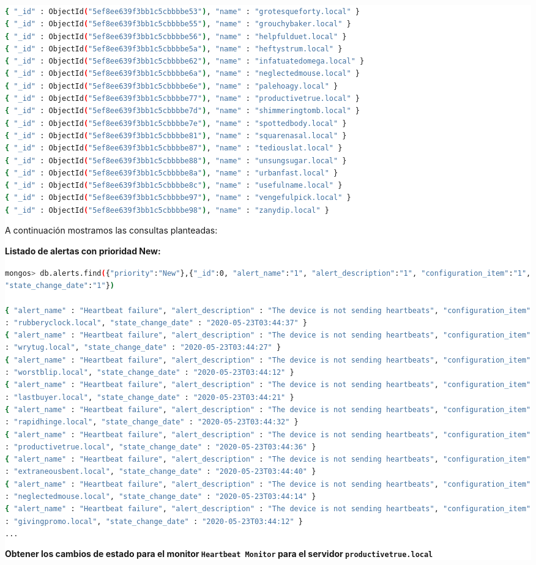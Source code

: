 ```bash
{ "_id" : ObjectId("5ef8ee639f3bb1c5cbbbbe53"), "name" : "grotesqueforty.local" }
{ "_id" : ObjectId("5ef8ee639f3bb1c5cbbbbe55"), "name" : "grouchybaker.local" }
{ "_id" : ObjectId("5ef8ee639f3bb1c5cbbbbe56"), "name" : "helpfulduet.local" }
{ "_id" : ObjectId("5ef8ee639f3bb1c5cbbbbe5a"), "name" : "heftystrum.local" }
{ "_id" : ObjectId("5ef8ee639f3bb1c5cbbbbe62"), "name" : "infatuatedomega.local" }
{ "_id" : ObjectId("5ef8ee639f3bb1c5cbbbbe6a"), "name" : "neglectedmouse.local" }
{ "_id" : ObjectId("5ef8ee639f3bb1c5cbbbbe6e"), "name" : "palehoagy.local" }
{ "_id" : ObjectId("5ef8ee639f3bb1c5cbbbbe77"), "name" : "productivetrue.local" }
{ "_id" : ObjectId("5ef8ee639f3bb1c5cbbbbe7d"), "name" : "shimmeringtomb.local" }
{ "_id" : ObjectId("5ef8ee639f3bb1c5cbbbbe7e"), "name" : "spottedbody.local" }
{ "_id" : ObjectId("5ef8ee639f3bb1c5cbbbbe81"), "name" : "squarenasal.local" }
{ "_id" : ObjectId("5ef8ee639f3bb1c5cbbbbe87"), "name" : "tediouslat.local" }
{ "_id" : ObjectId("5ef8ee639f3bb1c5cbbbbe88"), "name" : "unsungsugar.local" }
{ "_id" : ObjectId("5ef8ee639f3bb1c5cbbbbe8a"), "name" : "urbanfast.local" }
{ "_id" : ObjectId("5ef8ee639f3bb1c5cbbbbe8c"), "name" : "usefulname.local" }
{ "_id" : ObjectId("5ef8ee639f3bb1c5cbbbbe97"), "name" : "vengefulpick.local" }
{ "_id" : ObjectId("5ef8ee639f3bb1c5cbbbbe98"), "name" : "zanydip.local" }
```



A continuación mostramos las consultas planteadas:



**Listado de alertas con prioridad New:**  

```bash
mongos> db.alerts.find({"priority":"New"},{"_id":0, "alert_name":"1", "alert_description":"1", "configuration_item":"1", "state_change_date":"1"})

{ "alert_name" : "Heartbeat failure", "alert_description" : "The device is not sending heartbeats", "configuration_item" : "rubberyclock.local", "state_change_date" : "2020-05-23T03:44:37" }
{ "alert_name" : "Heartbeat failure", "alert_description" : "The device is not sending heartbeats", "configuration_item" : "wrytug.local", "state_change_date" : "2020-05-23T03:44:27" }
{ "alert_name" : "Heartbeat failure", "alert_description" : "The device is not sending heartbeats", "configuration_item" : "worstblip.local", "state_change_date" : "2020-05-23T03:44:12" }
{ "alert_name" : "Heartbeat failure", "alert_description" : "The device is not sending heartbeats", "configuration_item" : "lastbuyer.local", "state_change_date" : "2020-05-23T03:44:21" }
{ "alert_name" : "Heartbeat failure", "alert_description" : "The device is not sending heartbeats", "configuration_item" : "rapidhinge.local", "state_change_date" : "2020-05-23T03:44:32" }
{ "alert_name" : "Heartbeat failure", "alert_description" : "The device is not sending heartbeats", "configuration_item" : "productivetrue.local", "state_change_date" : "2020-05-23T03:44:36" }
{ "alert_name" : "Heartbeat failure", "alert_description" : "The device is not sending heartbeats", "configuration_item" : "extraneousbent.local", "state_change_date" : "2020-05-23T03:44:40" }
{ "alert_name" : "Heartbeat failure", "alert_description" : "The device is not sending heartbeats", "configuration_item" : "neglectedmouse.local", "state_change_date" : "2020-05-23T03:44:14" }
{ "alert_name" : "Heartbeat failure", "alert_description" : "The device is not sending heartbeats", "configuration_item" : "givingpromo.local", "state_change_date" : "2020-05-23T03:44:12" }
...
```



**Obtener los cambios de estado para el monitor ``Heartbeat Monitor`` para el servidor ``productivetrue.local``**
